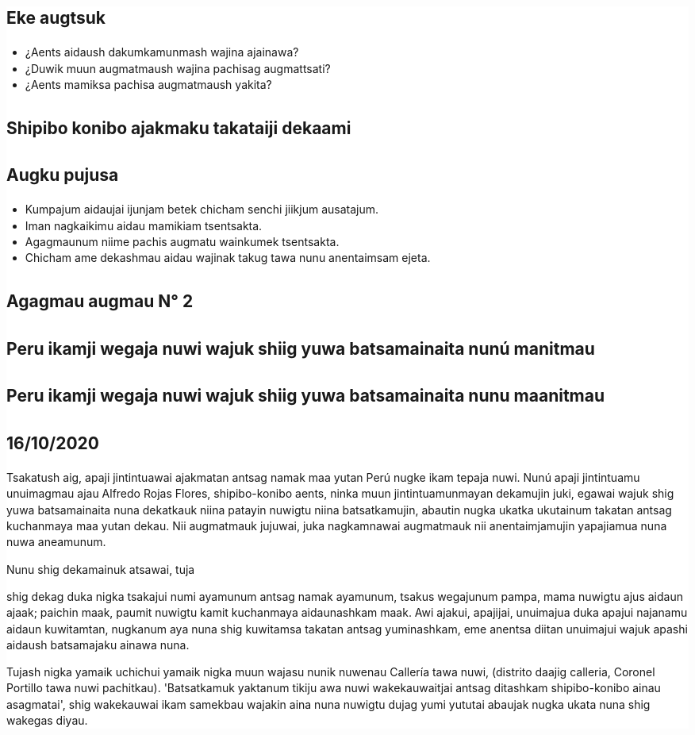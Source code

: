 







## Eke augtsuk

- ¿Aents aidaush dakumkamunmash wajina ajainawa?
- ¿Duwik muun augmatmaush wajina pachisag augmattsati?
- ¿Aents mamiksa pachisa augmatmaush yakita?

## Shipibo konibo ajakmaku takataiji dekaami



## Augku pujusa

- Kumpajum aidaujai ijunjam betek chicham senchi jiikjum ausatajum.
- Iman nagkaikimu aidau mamikiam tsentsakta.
- Agagmaunum niime pachis augmatu wainkumek tsentsakta.
- Chicham ame dekashmau aidau wajinak takug tawa nunu anentaimsam ejeta.

## Agagmau augmau N° 2

## Peru ikamji wegaja nuwi wajuk shiig yuwa batsamainaita nunú manitmau



## Peru ikamji wegaja nuwi wajuk shiig yuwa batsamainaita nunu maanitmau

## 16/10/2020

Tsakatush aig, apaji jintintuawai ajakmatan antsag namak maa yutan Perú nugke ikam tepaja nuwi. Nunú apaji jintintuamu unuimagmau ajau Alfredo Rojas Flores, shipibo-konibo aents, ninka muun jintintuamunmayan dekamujin juki, egawai wajuk shig yuwa batsamainaita nuna dekatkauk niina patayin nuwigtu niina batsatkamujin, abautin nugka ukatka ukutainum takatan antsag kuchanmaya maa yutan dekau. Nii augmatmauk jujuwai, juka nagkamnawai augmatmauk nii anentaimjamujin yapajiamua nuna nuwa aneamunum.

Nunu shig dekamainuk atsawai, tuja



shig dekag duka nigka tsakajui numi ayamunum antsag namak ayamunum, tsakus wegajunum pampa, mama nuwigtu ajus aidaun ajaak; paichin maak, paumit nuwigtu kamit kuchanmaya aidaunashkam maak. Awi ajakui, apajijai, unuimajua duka apajui najanamu aidaun kuwitamtan, nugkanum aya nuna shig kuwitamsa takatan antsag yuminashkam, eme anentsa diitan unuimajui wajuk apashi aidaush batsamajaku ainawa nuna.

Tujash nigka yamaik uchichui yamaik nigka muun wajasu nunik nuwenau Callería tawa nuwi, (distrito daajig calleria, Coronel Portillo tawa nuwi pachitkau). 'Batsatkamuk yaktanum tikiju awa nuwi wakekauwaitjai antsag ditashkam shipibo-konibo ainau asagmatai', shig wakekauwai ikam samekbau wajakin aina nuna nuwigtu dujag yumi yututai abaujak nugka ukata nuna shig wakegas diyau.
